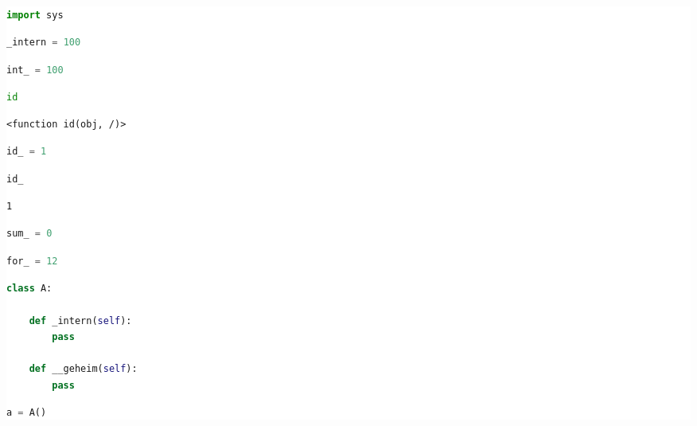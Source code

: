 ```python
import sys
```


```python
_intern = 100
```


```python
int_ = 100
```


```python
id
```




    <function id(obj, /)>




```python
id_ = 1
```


```python
id_
```




    1




```python
sum_ = 0
```


```python
for_ = 12
```


```python
class A:
    
    def _intern(self):
        pass
    
    def __geheim(self):
        pass
```


```python
a = A()
```
